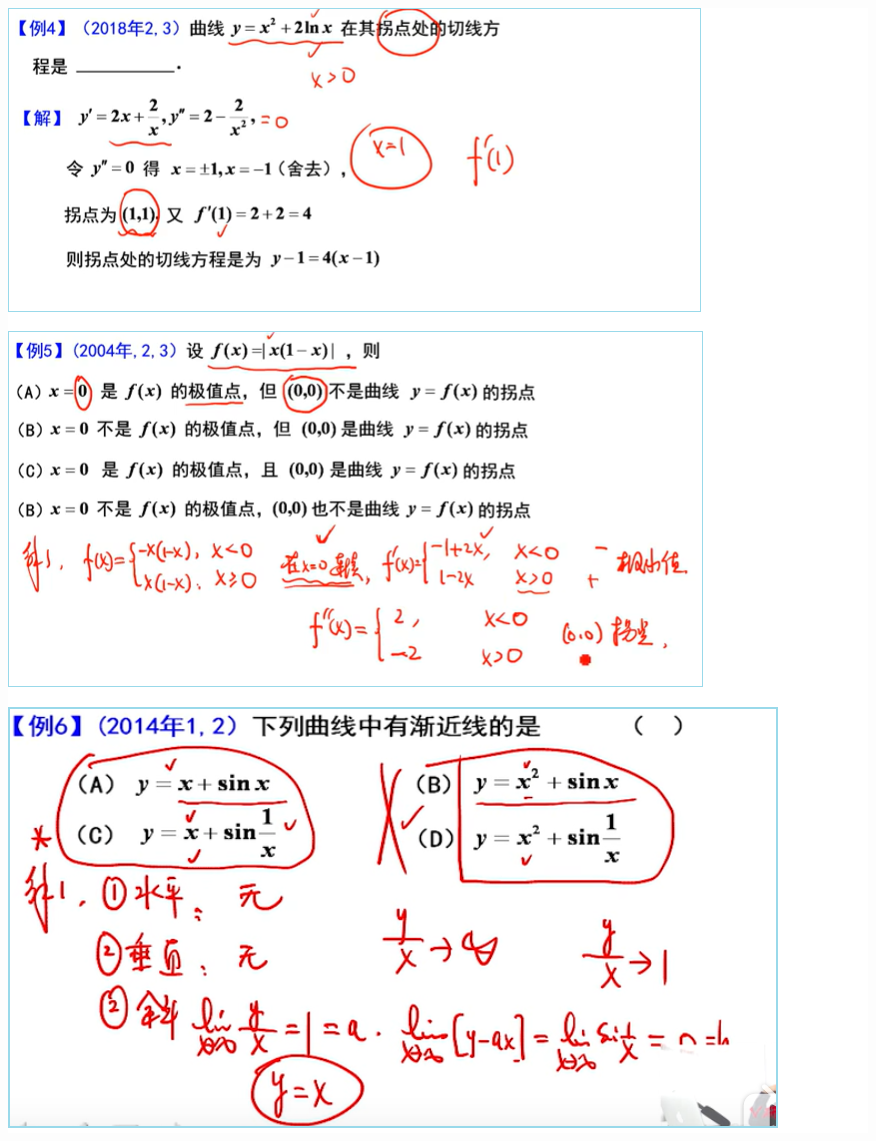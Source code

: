 ![](考研高数.assets/image-20200406142930365.png)

![](考研高数.assets/image-20200406143609387.png)

![](考研高数.assets/image-20200530152620469.png)
